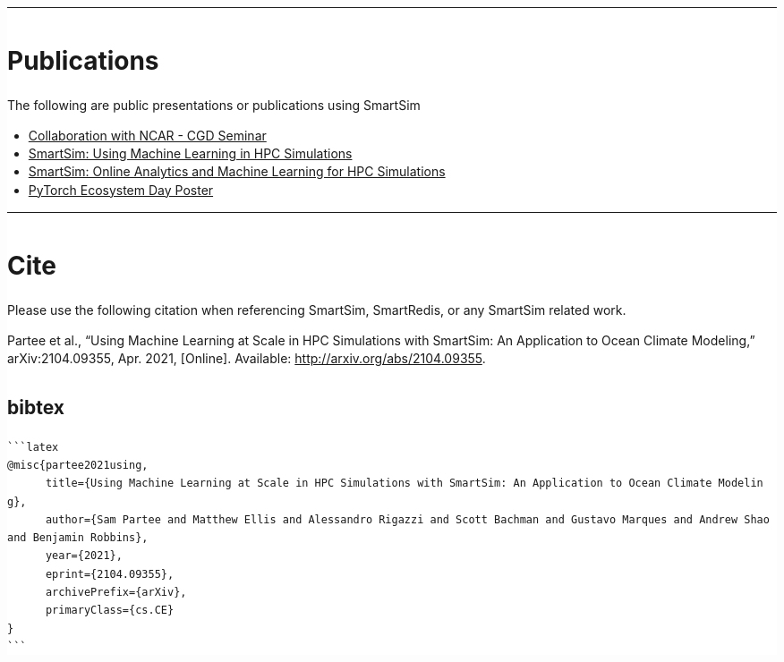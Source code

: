--------

# Publications

The following are public presentations or publications using SmartSim

 - [Collaboration with NCAR - CGD Seminar](https://www.youtube.com/watch?v=2e-5j427AS0)
 - [SmartSim: Using Machine Learning in HPC Simulations](https://arxiv.org/abs/2104.09355)
 - [SmartSim: Online Analytics and Machine Learning for HPC Simulations](https://www.youtube.com/watch?v=JsSgq-fq44w&list=PLuQQBBQFfpgq0OvjKbjcYgTDzDxTqtwua&index=11)
 - [PyTorch Ecosystem Day Poster](https://assets.pytorch.org/pted2021/posters/J8.png)


--------
# Cite

Please use the following citation when referencing SmartSim, SmartRedis, or any SmartSim related work.

Partee et al., “Using Machine Learning at Scale in HPC Simulations with SmartSim:
An Application to Ocean Climate Modeling,” arXiv:2104.09355, Apr. 2021,
[Online]. Available: http://arxiv.org/abs/2104.09355.

## bibtex

    ```latex
    @misc{partee2021using,
          title={Using Machine Learning at Scale in HPC Simulations with SmartSim: An Application to Ocean Climate Modeling},
          author={Sam Partee and Matthew Ellis and Alessandro Rigazzi and Scott Bachman and Gustavo Marques and Andrew Shao and Benjamin Robbins},
          year={2021},
          eprint={2104.09355},
          archivePrefix={arXiv},
          primaryClass={cs.CE}
    }
    ```
